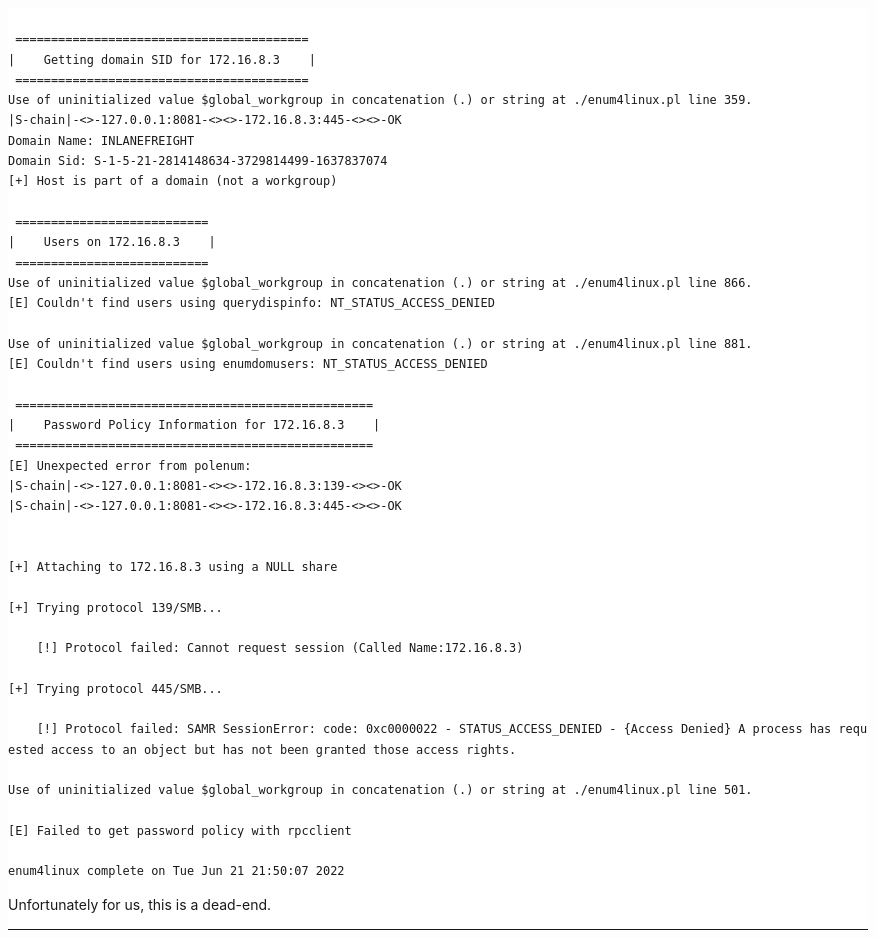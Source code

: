 ```shell-session

 ========================================= 
|    Getting domain SID for 172.16.8.3    |
 ========================================= 
Use of uninitialized value $global_workgroup in concatenation (.) or string at ./enum4linux.pl line 359.
|S-chain|-<>-127.0.0.1:8081-<><>-172.16.8.3:445-<><>-OK
Domain Name: INLANEFREIGHT
Domain Sid: S-1-5-21-2814148634-3729814499-1637837074
[+] Host is part of a domain (not a workgroup)

 =========================== 
|    Users on 172.16.8.3    |
 =========================== 
Use of uninitialized value $global_workgroup in concatenation (.) or string at ./enum4linux.pl line 866.
[E] Couldn't find users using querydispinfo: NT_STATUS_ACCESS_DENIED

Use of uninitialized value $global_workgroup in concatenation (.) or string at ./enum4linux.pl line 881.
[E] Couldn't find users using enumdomusers: NT_STATUS_ACCESS_DENIED

 ================================================== 
|    Password Policy Information for 172.16.8.3    |
 ================================================== 
[E] Unexpected error from polenum:
|S-chain|-<>-127.0.0.1:8081-<><>-172.16.8.3:139-<><>-OK
|S-chain|-<>-127.0.0.1:8081-<><>-172.16.8.3:445-<><>-OK


[+] Attaching to 172.16.8.3 using a NULL share

[+] Trying protocol 139/SMB...

	[!] Protocol failed: Cannot request session (Called Name:172.16.8.3)

[+] Trying protocol 445/SMB...

	[!] Protocol failed: SAMR SessionError: code: 0xc0000022 - STATUS_ACCESS_DENIED - {Access Denied} A process has requested access to an object but has not been granted those access rights.

Use of uninitialized value $global_workgroup in concatenation (.) or string at ./enum4linux.pl line 501.

[E] Failed to get password policy with rpcclient

enum4linux complete on Tue Jun 21 21:50:07 2022
```

Unfortunately for us, this is a dead-end.

---